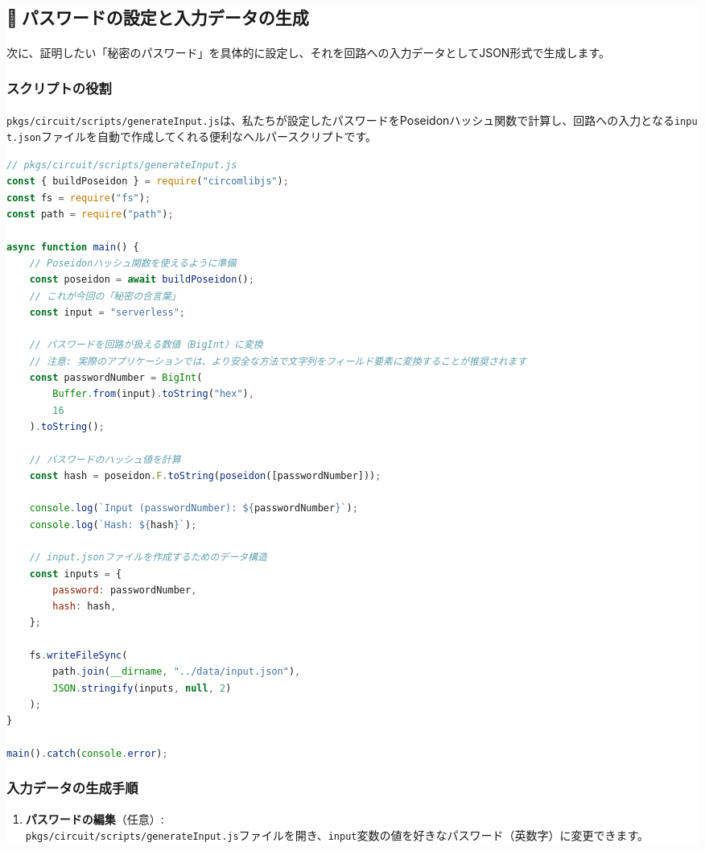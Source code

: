 ## 🔐 パスワードの設定と入力データの生成

次に、証明したい「秘密のパスワード」を具体的に設定し、それを回路への入力データとしてJSON形式で生成します。

### スクリプトの役割

`pkgs/circuit/scripts/generateInput.js`は、私たちが設定したパスワードをPoseidonハッシュ関数で計算し、回路への入力となる`input.json`ファイルを自動で作成してくれる便利なヘルパースクリプトです。

```javascript
// pkgs/circuit/scripts/generateInput.js
const { buildPoseidon } = require("circomlibjs");
const fs = require("fs");
const path = require("path");

async function main() {
    // Poseidonハッシュ関数を使えるように準備
    const poseidon = await buildPoseidon();
    // これが今回の「秘密の合言葉」
    const input = "serverless";

    // パスワードを回路が扱える数値（BigInt）に変換
    // 注意: 実際のアプリケーションでは、より安全な方法で文字列をフィールド要素に変換することが推奨されます
    const passwordNumber = BigInt(
        Buffer.from(input).toString("hex"),
        16
    ).toString();

    // パスワードのハッシュ値を計算
    const hash = poseidon.F.toString(poseidon([passwordNumber]));

    console.log(`Input (passwordNumber): ${passwordNumber}`);
    console.log(`Hash: ${hash}`);

    // input.jsonファイルを作成するためのデータ構造
    const inputs = {
        password: passwordNumber,
        hash: hash,
    };

    fs.writeFileSync(
        path.join(__dirname, "../data/input.json"),
        JSON.stringify(inputs, null, 2)
    );
}

main().catch(console.error);
```

### 入力データの生成手順

1.  **パスワードの編集**（任意）:  
    `pkgs/circuit/scripts/generateInput.js`ファイルを開き、`input`変数の値を好きなパスワード（英数字）に変更できます。
